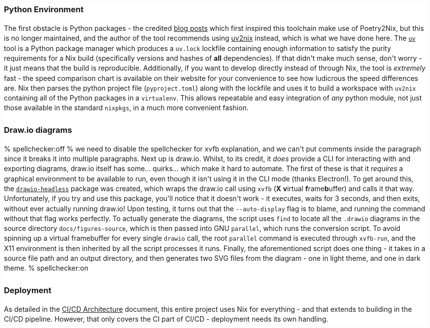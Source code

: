 ### Python Environment

The first obstacle is Python packages - the credited [blog posts](#credits) which first inspired this toolchain make use of Poetry2Nix, but this is no longer maintained, and the author of the tool recommends using [uv2nix](https://github.com/adisbladis/uv2nix) instead, which is what we have done here.
The [`uv`](https://docs.astral.sh/uv/) tool is a Python package manager which produces a `uv.lock` lockfile containing enough information to satisfy the purity requirements for a Nix build (specifically versions and hashes of **all** dependencies).
If that didn't make much sense, don't worry - it just means that the build is reproducible.
Additionally, if you want to develop directly instead of through Nix, the tool is _extremely_ fast - the speed comparison chart is available on their website for your convenience to see how ludicrous the speed differences are.
Nix then parses the python project file (`pyproject.toml`) along with the lockfile and uses it to build a workspace with `uv2nix` containing all of the Python packages in a `virtualenv`.
This allows repeatable and easy integration of _any_ python module, not just those available in the standard `nixpkgs`, in a much more convenient fashion.

### Draw.io diagrams

% spellchecker:off
% we need to disable the spellchecker for xvfb explanation, and we can't put comments inside the paragraph since it breaks it into multiple paragraphs.
Next up is draw.io.
Whilst, to its credit, it _does_ provide a CLI for interacting with and exporting diagrams, draw.io itself has some... quirks... which make it hard to automate.
The first of these is that it _requires_ a graphical environment to be available to run, even though it isn't using it in the CLI mode (thanks Electron!).
To get around this, the [`drawio-headless`](https://github.com/NixOS/nixpkgs/blob/master/pkgs/applications/graphics/drawio/headless.nix) package was created, which wraps the draw.io call using `xvfb` (**X** **v**irtual **f**rame**b**uffer) and calls it that way.
Unfortunately, if you try and use this package, you'll notice that it doesn't work - it executes, waits for 3 seconds, and then exits, without ever actually running draw.io!
Upon testing, it turns out that the `--auto-display` flag is to blame, and running the command without that flag works perfectly.
To actually generate the diagrams, the script uses `find` to locate all the `.drawio` diagrams in the source directory `docs/figures-source`, which is then passed into GNU `parallel`, which runs the conversion script.
To avoid spinning up a virtual framebuffer for every single `drawio` call, the root `parallel` command is executed through `xvfb-run`, and the X11 environment is then inherited by all the script processes it runs.
Finally, the aforementioned script does one thing - it takes in a source file path and an output directory, and then generates two SVG files from the diagram - one in light theme, and one in dark theme.
% spellchecker:on

### Deployment

As detailed in the [CI/CD Architecture](project:ci-cd.md) document, this entire project uses Nix for everything - and that extends to building in the CI/CD pipeline.
However, that only covers the CI part of CI/CD - deployment needs its own handling.
